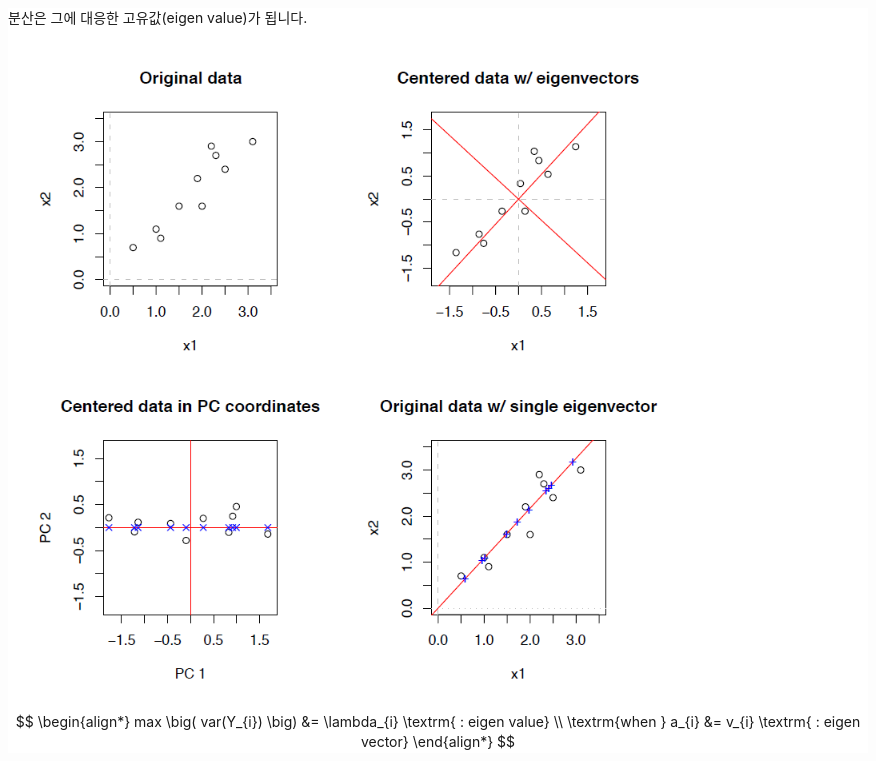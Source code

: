 
분산은 그에 대응한 고유값(eigen value)가 됩니다.



<img src="\assets\images\pca\pca-07.PNG" alt="PCA3" style="zoom:80%;" />

$$
\begin{align*}
max \big( var(Y_{i}) \big) &= \lambda_{i} \textrm{ : eigen value} \\ 
 \textrm{when } a_{i} &= v_{i} \textrm{ : eigen vector}
\end{align*}
$$
